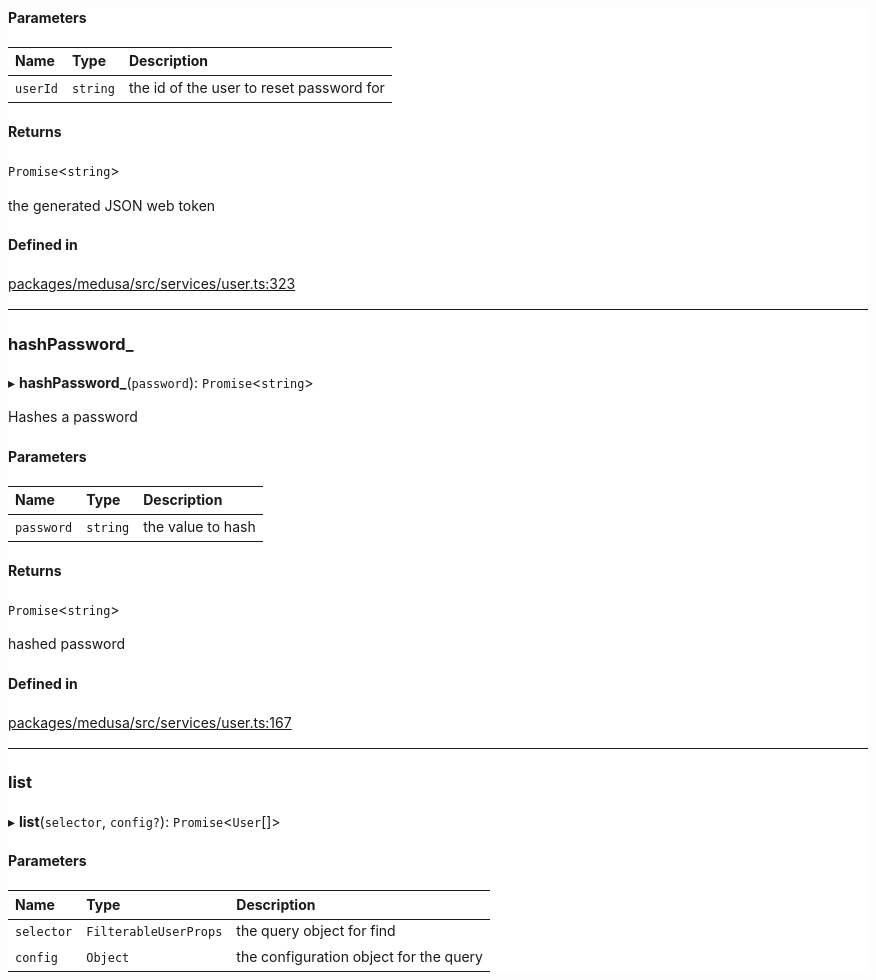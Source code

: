 #### Parameters

| Name | Type | Description |
| :------ | :------ | :------ |
| `userId` | `string` | the id of the user to reset password for |

#### Returns

`Promise`<`string`\>

the generated JSON web token

#### Defined in

[packages/medusa/src/services/user.ts:323](https://github.com/medusajs/medusa/blob/a4575c391/packages/medusa/src/services/user.ts#L323)

___

### hashPassword\_

▸ **hashPassword_**(`password`): `Promise`<`string`\>

Hashes a password

#### Parameters

| Name | Type | Description |
| :------ | :------ | :------ |
| `password` | `string` | the value to hash |

#### Returns

`Promise`<`string`\>

hashed password

#### Defined in

[packages/medusa/src/services/user.ts:167](https://github.com/medusajs/medusa/blob/a4575c391/packages/medusa/src/services/user.ts#L167)

___

### list

▸ **list**(`selector`, `config?`): `Promise`<`User`[]\>

#### Parameters

| Name | Type | Description |
| :------ | :------ | :------ |
| `selector` | `FilterableUserProps` | the query object for find |
| `config` | `Object` | the configuration object for the query |

